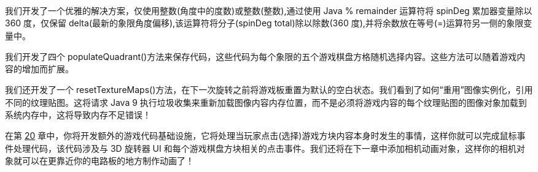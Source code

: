 我们开发了一个优雅的解决方案，仅使用整数(角度中的度数)或整数(整数),通过使用 Java % remainder 运算符将 spinDeg 累加器变量除以 360 度，仅保留 delta(最新的象限角度偏移),该运算符将分子(spinDeg total)除以除数(360 度),并将余数放在等号(=)运算符另一侧的象限变量中。

我们开发了四个 populateQuadrant()方法来保存代码，这些代码为每个象限的五个游戏棋盘方格随机选择内容。这些方法可以随着游戏内容的增加而扩展。

我们还开发了一个 resetTextureMaps()方法，在下一次旋转之前将游戏板重置为默认的空白状态。我们看到了如何“重用”图像实例化，引用不同的纹理贴图。这将请求 Java 9 执行垃圾收集来重新加载图像内容内存位置，而不是必须将游戏内容的每个纹理贴图的图像对象加载到系统内存中，这将导致内存不足错误！

在第 [20](20.html) 章中，你将开发额外的游戏代码基础设施，它将处理当玩家点击(选择)游戏方块内容本身时发生的事情，这样你就可以完成鼠标事件处理代码，该代码涉及与 3D 旋转器 UI 和每个游戏棋盘方块相关的点击事件。我们还将在下一章中添加相机动画对象，这样你的相机对象就可以在更靠近你的电路板的地方制作动画了！